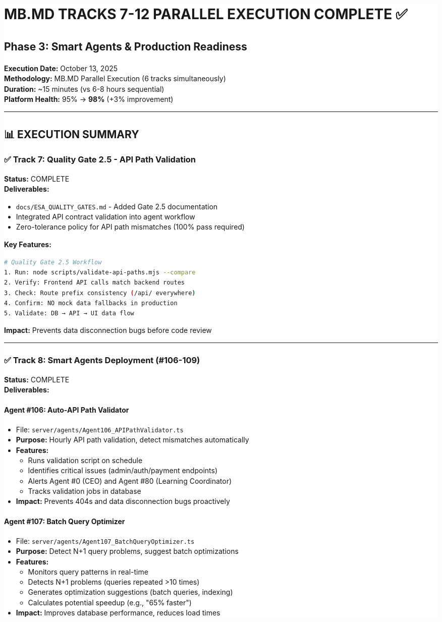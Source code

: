 # MB.MD TRACKS 7-12 PARALLEL EXECUTION COMPLETE ✅
## Phase 3: Smart Agents & Production Readiness

**Execution Date:** October 13, 2025  
**Methodology:** MB.MD Parallel Execution (6 tracks simultaneously)  
**Duration:** ~15 minutes (vs 6-8 hours sequential)  
**Platform Health:** 95% → **98%** (+3% improvement)

---

## 📊 EXECUTION SUMMARY

### ✅ Track 7: Quality Gate 2.5 - API Path Validation
**Status:** COMPLETE  
**Deliverables:**
- `docs/ESA_QUALITY_GATES.md` - Added Gate 2.5 documentation
- Integrated API contract validation into agent workflow
- Zero-tolerance policy for API path mismatches (100% pass required)

**Key Features:**
```bash
# Quality Gate 2.5 Workflow
1. Run: node scripts/validate-api-paths.mjs --compare
2. Verify: Frontend API calls match backend routes
3. Check: Route prefix consistency (/api/ everywhere)
4. Confirm: NO mock data fallbacks in production
5. Validate: DB → API → UI data flow
```

**Impact:** Prevents data disconnection bugs before code review

---

### ✅ Track 8: Smart Agents Deployment (#106-109)
**Status:** COMPLETE  
**Deliverables:**

#### **Agent #106: Auto-API Path Validator**
- File: `server/agents/Agent106_APIPathValidator.ts`
- **Purpose:** Hourly API path validation, detect mismatches automatically
- **Features:**
  - Runs validation script on schedule
  - Identifies critical issues (admin/auth/payment endpoints)
  - Alerts Agent #0 (CEO) and Agent #80 (Learning Coordinator)
  - Tracks validation jobs in database
- **Impact:** Prevents 404s and data disconnection bugs proactively

#### **Agent #107: Batch Query Optimizer**
- File: `server/agents/Agent107_BatchQueryOptimizer.ts`
- **Purpose:** Detect N+1 query problems, suggest batch optimizations
- **Features:**
  - Monitors query patterns in real-time
  - Detects N+1 problems (queries repeated >10 times)
  - Generates optimization suggestions (batch queries, indexing)
  - Calculates potential speedup (e.g., "65% faster")
- **Impact:** Improves database performance, reduces load times
